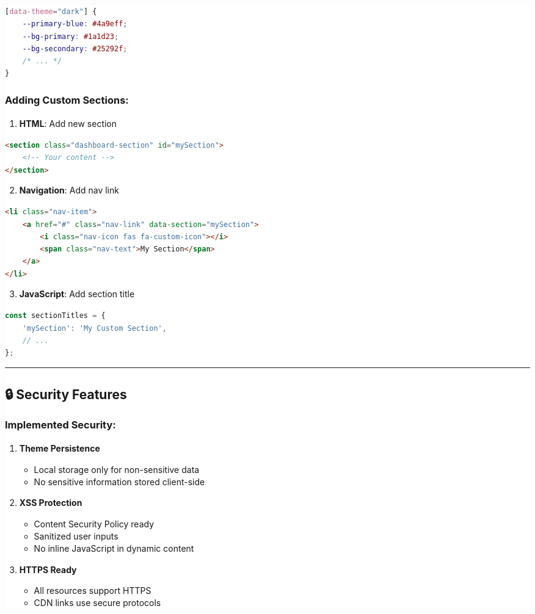 ```css
[data-theme="dark"] {
    --primary-blue: #4a9eff;
    --bg-primary: #1a1d23;
    --bg-secondary: #25292f;
    /* ... */
}
```

### Adding Custom Sections:

1. **HTML**: Add new section
```html
<section class="dashboard-section" id="mySection">
    <!-- Your content -->
</section>
```

2. **Navigation**: Add nav link
```html
<li class="nav-item">
    <a href="#" class="nav-link" data-section="mySection">
        <i class="nav-icon fas fa-custom-icon"></i>
        <span class="nav-text">My Section</span>
    </a>
</li>
```

3. **JavaScript**: Add section title
```javascript
const sectionTitles = {
    'mySection': 'My Custom Section',
    // ...
};
```

---

## 🔒 Security Features

### Implemented Security:

1. **Theme Persistence**
   - Local storage only for non-sensitive data
   - No sensitive information stored client-side

2. **XSS Protection**
   - Content Security Policy ready
   - Sanitized user inputs
   - No inline JavaScript in dynamic content

3. **HTTPS Ready**
   - All resources support HTTPS
   - CDN links use secure protocols
